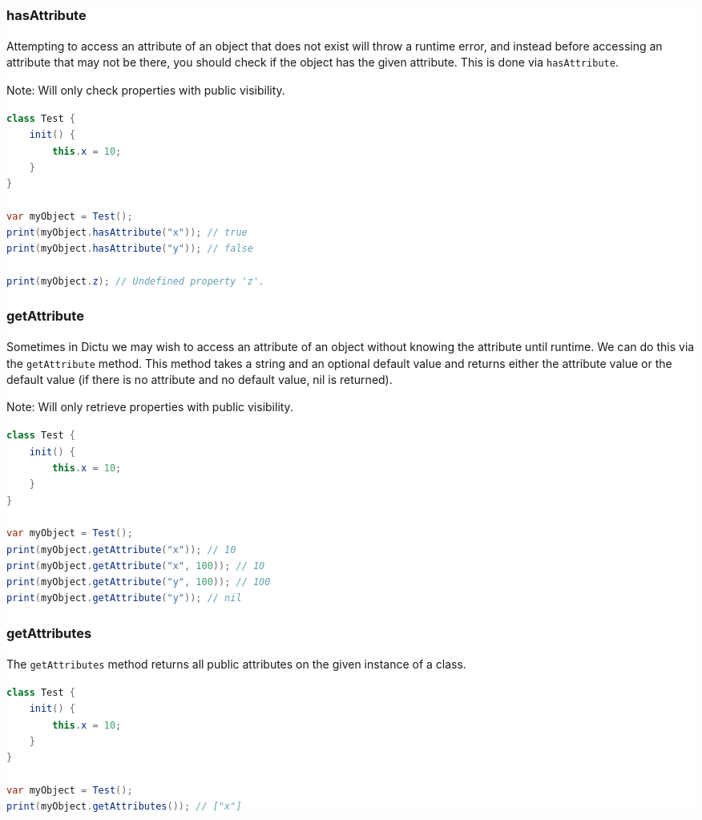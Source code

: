 ### hasAttribute

Attempting to access an attribute of an object that does not exist will throw a runtime error, and instead before accessing an attribute that may not be there, you should check
if the object has the given attribute. This is done via `hasAttribute`.

Note: Will only check properties with public visibility.

```cs
class Test {
    init() {
        this.x = 10;
    }
}

var myObject = Test();
print(myObject.hasAttribute("x")); // true
print(myObject.hasAttribute("y")); // false

print(myObject.z); // Undefined property 'z'.
```

### getAttribute

Sometimes in Dictu we may wish to access an attribute of an object without knowing the attribute until runtime. We can do this via the `getAttribute` method.
This method takes a string and an optional default value and returns either the attribute value or the default value (if there is no attribute and no default value, nil is returned).

Note: Will only retrieve properties with public visibility.

```cs
class Test {
    init() {
        this.x = 10;
    }
}

var myObject = Test();
print(myObject.getAttribute("x")); // 10
print(myObject.getAttribute("x", 100)); // 10
print(myObject.getAttribute("y", 100)); // 100
print(myObject.getAttribute("y")); // nil
```

### getAttributes

The `getAttributes` method returns all public attributes on the given instance of a class.

```cs
class Test {
    init() {
        this.x = 10;
    }
}

var myObject = Test();
print(myObject.getAttributes()); // ["x"]
```
